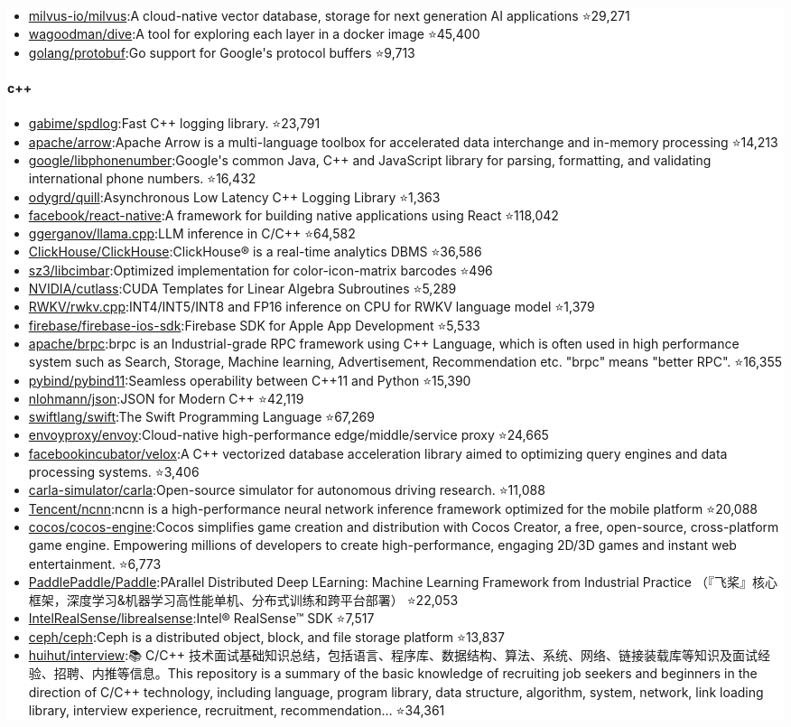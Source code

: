 * [milvus-io/milvus](https://github.com/milvus-io/milvus):A cloud-native vector database, storage for next generation AI applications ⭐29,271
* [wagoodman/dive](https://github.com/wagoodman/dive):A tool for exploring each layer in a docker image ⭐45,400
* [golang/protobuf](https://github.com/golang/protobuf):Go support for Google's protocol buffers ⭐9,713

#### c++
* [gabime/spdlog](https://github.com/gabime/spdlog):Fast C++ logging library. ⭐23,791
* [apache/arrow](https://github.com/apache/arrow):Apache Arrow is a multi-language toolbox for accelerated data interchange and in-memory processing ⭐14,213
* [google/libphonenumber](https://github.com/google/libphonenumber):Google's common Java, C++ and JavaScript library for parsing, formatting, and validating international phone numbers. ⭐16,432
* [odygrd/quill](https://github.com/odygrd/quill):Asynchronous Low Latency C++ Logging Library ⭐1,363
* [facebook/react-native](https://github.com/facebook/react-native):A framework for building native applications using React ⭐118,042
* [ggerganov/llama.cpp](https://github.com/ggerganov/llama.cpp):LLM inference in C/C++ ⭐64,582
* [ClickHouse/ClickHouse](https://github.com/ClickHouse/ClickHouse):ClickHouse® is a real-time analytics DBMS ⭐36,586
* [sz3/libcimbar](https://github.com/sz3/libcimbar):Optimized implementation for color-icon-matrix barcodes ⭐496
* [NVIDIA/cutlass](https://github.com/NVIDIA/cutlass):CUDA Templates for Linear Algebra Subroutines ⭐5,289
* [RWKV/rwkv.cpp](https://github.com/RWKV/rwkv.cpp):INT4/INT5/INT8 and FP16 inference on CPU for RWKV language model ⭐1,379
* [firebase/firebase-ios-sdk](https://github.com/firebase/firebase-ios-sdk):Firebase SDK for Apple App Development ⭐5,533
* [apache/brpc](https://github.com/apache/brpc):brpc is an Industrial-grade RPC framework using C++ Language, which is often used in high performance system such as Search, Storage, Machine learning, Advertisement, Recommendation etc. "brpc" means "better RPC". ⭐16,355
* [pybind/pybind11](https://github.com/pybind/pybind11):Seamless operability between C++11 and Python ⭐15,390
* [nlohmann/json](https://github.com/nlohmann/json):JSON for Modern C++ ⭐42,119
* [swiftlang/swift](https://github.com/swiftlang/swift):The Swift Programming Language ⭐67,269
* [envoyproxy/envoy](https://github.com/envoyproxy/envoy):Cloud-native high-performance edge/middle/service proxy ⭐24,665
* [facebookincubator/velox](https://github.com/facebookincubator/velox):A C++ vectorized database acceleration library aimed to optimizing query engines and data processing systems. ⭐3,406
* [carla-simulator/carla](https://github.com/carla-simulator/carla):Open-source simulator for autonomous driving research. ⭐11,088
* [Tencent/ncnn](https://github.com/Tencent/ncnn):ncnn is a high-performance neural network inference framework optimized for the mobile platform ⭐20,088
* [cocos/cocos-engine](https://github.com/cocos/cocos-engine):Cocos simplifies game creation and distribution with Cocos Creator, a free, open-source, cross-platform game engine. Empowering millions of developers to create high-performance, engaging 2D/3D games and instant web entertainment. ⭐6,773
* [PaddlePaddle/Paddle](https://github.com/PaddlePaddle/Paddle):PArallel Distributed Deep LEarning: Machine Learning Framework from Industrial Practice （『飞桨』核心框架，深度学习&机器学习高性能单机、分布式训练和跨平台部署） ⭐22,053
* [IntelRealSense/librealsense](https://github.com/IntelRealSense/librealsense):Intel® RealSense™ SDK ⭐7,517
* [ceph/ceph](https://github.com/ceph/ceph):Ceph is a distributed object, block, and file storage platform ⭐13,837
* [huihut/interview](https://github.com/huihut/interview):📚 C/C++ 技术面试基础知识总结，包括语言、程序库、数据结构、算法、系统、网络、链接装载库等知识及面试经验、招聘、内推等信息。This repository is a summary of the basic knowledge of recruiting job seekers and beginners in the direction of C/C++ technology, including language, program library, data structure, algorithm, system, network, link loading library, interview experience, recruitment, recommendation… ⭐34,361
